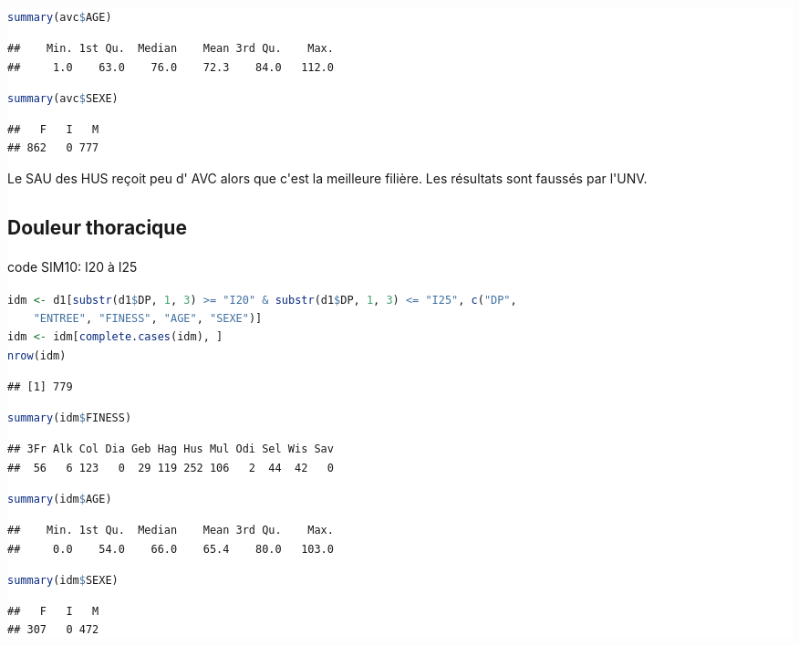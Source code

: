 ```r
summary(avc$AGE)
```

```
##    Min. 1st Qu.  Median    Mean 3rd Qu.    Max. 
##     1.0    63.0    76.0    72.3    84.0   112.0
```

```r
summary(avc$SEXE)
```

```
##   F   I   M 
## 862   0 777
```

Le SAU des HUS reçoit peu d' AVC alors que c'est la meilleure filière. Les résultats sont faussés par l'UNV.

Douleur thoracique
------------------
code SIM10: I20 à I25

```r
idm <- d1[substr(d1$DP, 1, 3) >= "I20" & substr(d1$DP, 1, 3) <= "I25", c("DP", 
    "ENTREE", "FINESS", "AGE", "SEXE")]
idm <- idm[complete.cases(idm), ]
nrow(idm)
```

```
## [1] 779
```

```r
summary(idm$FINESS)
```

```
## 3Fr Alk Col Dia Geb Hag Hus Mul Odi Sel Wis Sav 
##  56   6 123   0  29 119 252 106   2  44  42   0
```

```r
summary(idm$AGE)
```

```
##    Min. 1st Qu.  Median    Mean 3rd Qu.    Max. 
##     0.0    54.0    66.0    65.4    80.0   103.0
```

```r
summary(idm$SEXE)
```

```
##   F   I   M 
## 307   0 472
```

